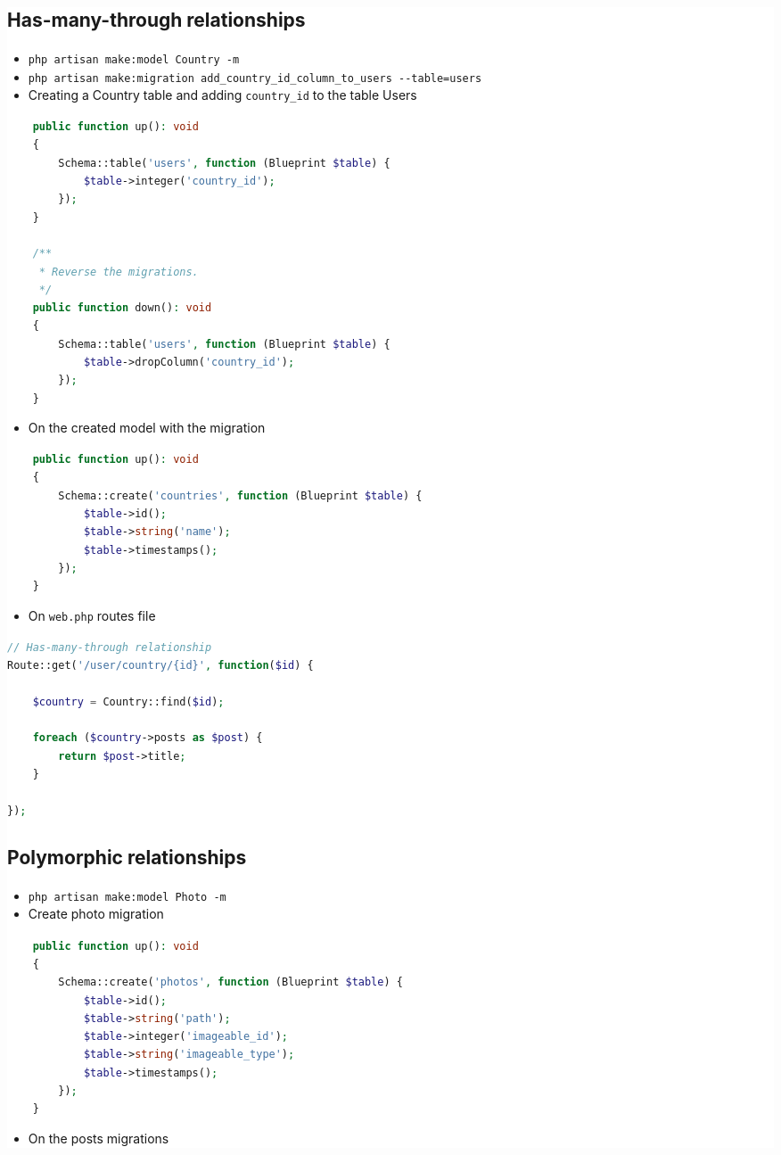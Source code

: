 ## Has-many-through relationships
- `php artisan make:model Country -m`
- `php artisan make:migration add_country_id_column_to_users --table=users`
- Creating a Country table and adding `country_id` to the table Users
```php
    public function up(): void
    {
        Schema::table('users', function (Blueprint $table) {
            $table->integer('country_id');
        });
    }

    /**
     * Reverse the migrations.
     */
    public function down(): void
    {
        Schema::table('users', function (Blueprint $table) {
            $table->dropColumn('country_id');
        });
    }
```
- On the created model with the migration
```php
    public function up(): void
    {
        Schema::create('countries', function (Blueprint $table) {
            $table->id();
            $table->string('name');
            $table->timestamps();
        });
    }
```
- On `web.php` routes file
```php
// Has-many-through relationship
Route::get('/user/country/{id}', function($id) {

    $country = Country::find($id);

    foreach ($country->posts as $post) {
        return $post->title;
    }

});
```

## Polymorphic relationships
- `php artisan make:model Photo -m`
- Create photo migration
```php
    public function up(): void
    {
        Schema::create('photos', function (Blueprint $table) {
            $table->id();
            $table->string('path');
            $table->integer('imageable_id');
            $table->string('imageable_type');
            $table->timestamps();
        });
    }
```
- On the posts migrations
```diff
```